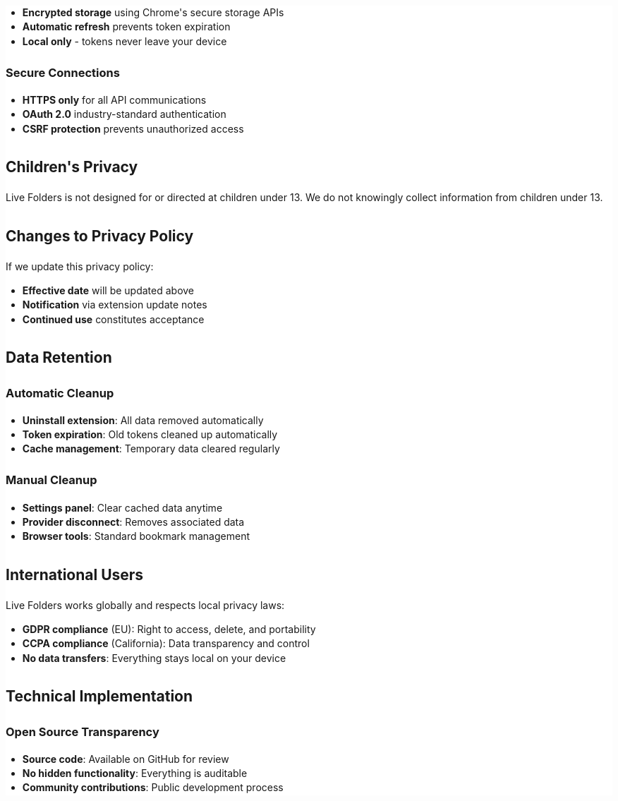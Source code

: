 - **Encrypted storage** using Chrome's secure storage APIs
- **Automatic refresh** prevents token expiration
- **Local only** - tokens never leave your device

### Secure Connections

- **HTTPS only** for all API communications
- **OAuth 2.0** industry-standard authentication
- **CSRF protection** prevents unauthorized access

## Children's Privacy

Live Folders is not designed for or directed at children under 13. We do not knowingly collect information from children under 13.

## Changes to Privacy Policy

If we update this privacy policy:

- **Effective date** will be updated above
- **Notification** via extension update notes
- **Continued use** constitutes acceptance

## Data Retention

### Automatic Cleanup

- **Uninstall extension**: All data removed automatically
- **Token expiration**: Old tokens cleaned up automatically  
- **Cache management**: Temporary data cleared regularly

### Manual Cleanup

- **Settings panel**: Clear cached data anytime
- **Provider disconnect**: Removes associated data
- **Browser tools**: Standard bookmark management

## International Users

Live Folders works globally and respects local privacy laws:

- **GDPR compliance** (EU): Right to access, delete, and portability
- **CCPA compliance** (California): Data transparency and control
- **No data transfers**: Everything stays local on your device

## Technical Implementation

### Open Source Transparency

- **Source code**: Available on GitHub for review
- **No hidden functionality**: Everything is auditable
- **Community contributions**: Public development process
